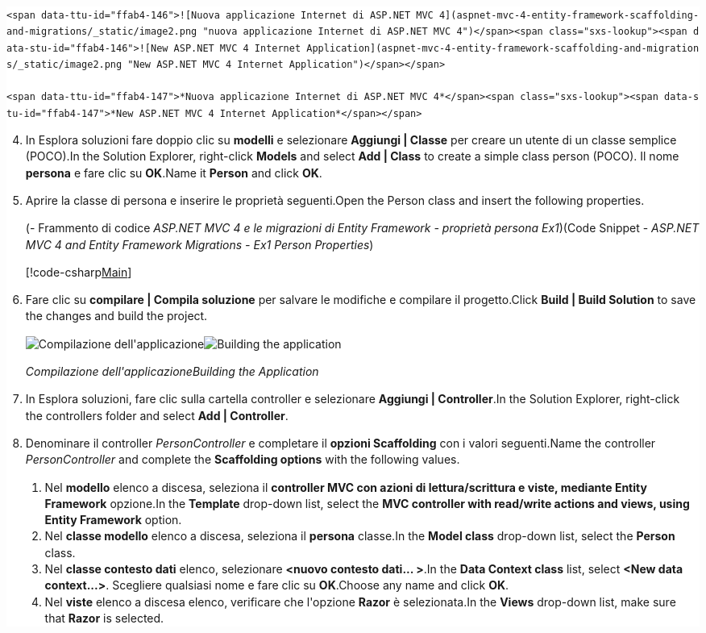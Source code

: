     <span data-ttu-id="ffab4-146">![Nuova applicazione Internet di ASP.NET MVC 4](aspnet-mvc-4-entity-framework-scaffolding-and-migrations/_static/image2.png "nuova applicazione Internet di ASP.NET MVC 4")</span><span class="sxs-lookup"><span data-stu-id="ffab4-146">![New ASP.NET MVC 4 Internet Application](aspnet-mvc-4-entity-framework-scaffolding-and-migrations/_static/image2.png "New ASP.NET MVC 4 Internet Application")</span></span>

    <span data-ttu-id="ffab4-147">*Nuova applicazione Internet di ASP.NET MVC 4*</span><span class="sxs-lookup"><span data-stu-id="ffab4-147">*New ASP.NET MVC 4 Internet Application*</span></span>
4. <span data-ttu-id="ffab4-148">In Esplora soluzioni fare doppio clic su **modelli** e selezionare **Aggiungi | Classe** per creare un utente di un classe semplice (POCO).</span><span class="sxs-lookup"><span data-stu-id="ffab4-148">In the Solution Explorer, right-click **Models** and select **Add | Class** to create a simple class person (POCO).</span></span> <span data-ttu-id="ffab4-149">Il nome **persona** e fare clic su **OK**.</span><span class="sxs-lookup"><span data-stu-id="ffab4-149">Name it **Person** and click **OK**.</span></span>
5. <span data-ttu-id="ffab4-150">Aprire la classe di persona e inserire le proprietà seguenti.</span><span class="sxs-lookup"><span data-stu-id="ffab4-150">Open the Person class and insert the following properties.</span></span>

    <span data-ttu-id="ffab4-151">(- Frammento di codice *ASP.NET MVC 4 e le migrazioni di Entity Framework - proprietà persona Ex1*)</span><span class="sxs-lookup"><span data-stu-id="ffab4-151">(Code Snippet - *ASP.NET MVC 4 and Entity Framework Migrations - Ex1 Person Properties*)</span></span>


    [!code-csharp[Main](aspnet-mvc-4-entity-framework-scaffolding-and-migrations/samples/sample1.cs)]
6. <span data-ttu-id="ffab4-152">Fare clic su **compilare | Compila soluzione** per salvare le modifiche e compilare il progetto.</span><span class="sxs-lookup"><span data-stu-id="ffab4-152">Click **Build | Build Solution** to save the changes and build the project.</span></span>

    <span data-ttu-id="ffab4-153">![Compilazione dell'applicazione](aspnet-mvc-4-entity-framework-scaffolding-and-migrations/_static/image3.png "compilazione dell'applicazione")</span><span class="sxs-lookup"><span data-stu-id="ffab4-153">![Building the application](aspnet-mvc-4-entity-framework-scaffolding-and-migrations/_static/image3.png "Building the application")</span></span>

    <span data-ttu-id="ffab4-154">*Compilazione dell'applicazione*</span><span class="sxs-lookup"><span data-stu-id="ffab4-154">*Building the Application*</span></span>
7. <span data-ttu-id="ffab4-155">In Esplora soluzioni, fare clic sulla cartella controller e selezionare **Aggiungi | Controller**.</span><span class="sxs-lookup"><span data-stu-id="ffab4-155">In the Solution Explorer, right-click the controllers folder and select **Add | Controller**.</span></span>
8. <span data-ttu-id="ffab4-156">Denominare il controller *PersonController* e completare il **opzioni Scaffolding** con i valori seguenti.</span><span class="sxs-lookup"><span data-stu-id="ffab4-156">Name the controller *PersonController* and complete the **Scaffolding options** with the following values.</span></span>

    1. <span data-ttu-id="ffab4-157">Nel **modello** elenco a discesa, seleziona il **controller MVC con azioni di lettura/scrittura e viste, mediante Entity Framework** opzione.</span><span class="sxs-lookup"><span data-stu-id="ffab4-157">In the **Template** drop-down list, select the **MVC controller with read/write actions and views, using Entity Framework** option.</span></span>
    2. <span data-ttu-id="ffab4-158">Nel **classe modello** elenco a discesa, seleziona il **persona** classe.</span><span class="sxs-lookup"><span data-stu-id="ffab4-158">In the **Model class** drop-down list, select the **Person** class.</span></span>
    3. <span data-ttu-id="ffab4-159">Nel **classe contesto dati** elenco, selezionare  **&lt;nuovo contesto dati... &gt;**.</span><span class="sxs-lookup"><span data-stu-id="ffab4-159">In the **Data Context class** list, select **&lt;New data context...&gt;**.</span></span> <span data-ttu-id="ffab4-160">Scegliere qualsiasi nome e fare clic su **OK**.</span><span class="sxs-lookup"><span data-stu-id="ffab4-160">Choose any name and click **OK**.</span></span>
    4. <span data-ttu-id="ffab4-161">Nel **viste** elenco a discesa elenco, verificare che l'opzione **Razor** è selezionata.</span><span class="sxs-lookup"><span data-stu-id="ffab4-161">In the **Views** drop-down list, make sure that **Razor** is selected.</span></span>
